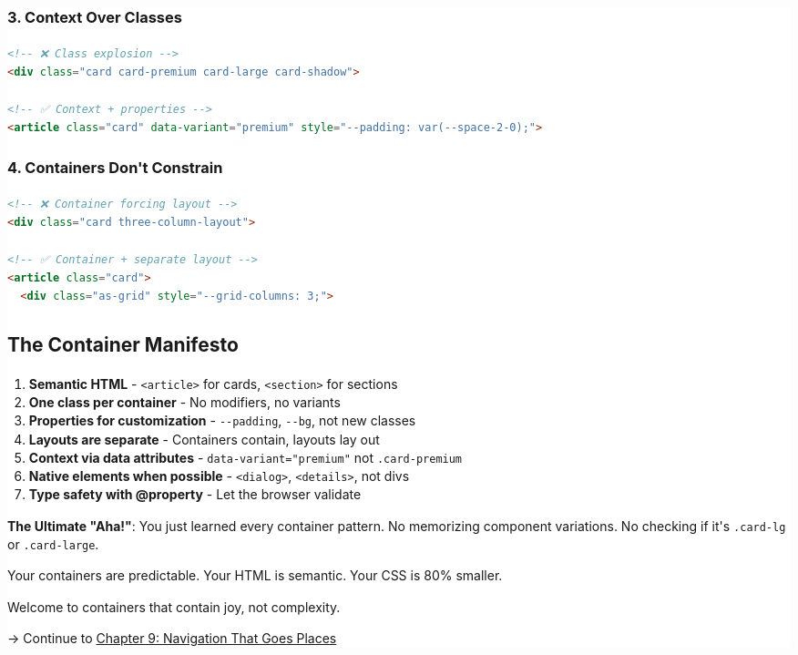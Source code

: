 ### 3. Context Over Classes

```html
<!-- ❌ Class explosion -->
<div class="card card-premium card-large card-shadow">

<!-- ✅ Context + properties -->
<article class="card" data-variant="premium" style="--padding: var(--space-2-0);">
```

### 4. Containers Don't Constrain

```html
<!-- ❌ Container forcing layout -->
<div class="card three-column-layout">

<!-- ✅ Container + separate layout -->
<article class="card">
  <div class="as-grid" style="--grid-columns: 3;">
```

## The Container Manifesto

1. **Semantic HTML** - `<article>` for cards, `<section>` for sections
2. **One class per container** - No modifiers, no variants  
3. **Properties for customization** - `--padding`, `--bg`, not new classes
4. **Layouts are separate** - Containers contain, layouts lay out
5. **Context via data attributes** - `data-variant="premium"` not `.card-premium`
6. **Native elements when possible** - `<dialog>`, `<details>`, not divs
7. **Type safety with @property** - Let the browser validate

**The Ultimate "Aha!"**: You just learned every container pattern. No memorizing component variations. No checking if it's `.card-lg` or `.card-large`. 

Your containers are predictable. Your HTML is semantic. Your CSS is 80% smaller.

Welcome to containers that contain joy, not complexity.

→ Continue to [Chapter 9: Navigation That Goes Places](./C09-navigation.md)